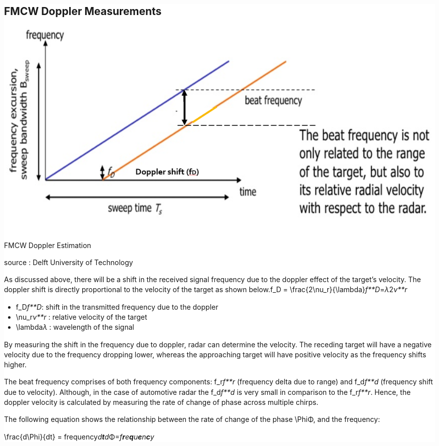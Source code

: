 
## FMCW Doppler Measurements



![Delft University of Technology](media/range-doppler-estimation/image8.png)

FMCW Doppler Estimation

source : Delft University of Technology



As discussed above, there will be a shift in the received signal frequency due to the doppler effect of the target’s velocity. The doppler shift is directly proportional to the velocity of the target as shown below.f_D = \frac{2\nu_r}{\lambda}*f**D*=*λ*2*ν**r*

- f_D*f**D*: shift in the transmitted frequency due to the doppler
- \nu_r*ν**r* : relative velocity of the target
- \lambda*λ* : wavelength of the signal

By measuring the shift in the frequency due to doppler, radar can determine the velocity. The receding target will have a negative velocity due to the frequency dropping lower, whereas the approaching target will have positive velocity as the frequency shifts higher.

The beat frequency comprises of both frequency components: f_r*f**r* (frequency delta due to range) and f_d*f**d* (frequency shift due to velocity). Although, in the case of automotive radar the f_d*f**d* is very small in comparison to the f_r*f**r*. Hence, the doppler velocity is calculated by measuring the rate of change of phase across multiple chirps.

The following equation shows the relationship between the rate of change of the phase \PhiΦ, and the frequency:

\frac{d\Phi}{dt} = frequency*d**t**d*Φ=*f**r**e**q**u**e**n**c**y*

